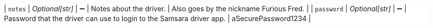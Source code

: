 | `notes`                                                                                                                                                                                                                                                                                                                                                                                                                                    | *Optional[str]*                                                                                                                                                                                                                                                                                                                                                                                                                            | :heavy_minus_sign:                                                                                                                                                                                                                                                                                                                                                                                                                         | Notes about the driver.                                                                                                                                                                                                                                                                                                                                                                                                                    | Also goes by the nickname Furious Fred.                                                                                                                                                                                                                                                                                                                                                                                                    |
| `password`                                                                                                                                                                                                                                                                                                                                                                                                                                 | *Optional[str]*                                                                                                                                                                                                                                                                                                                                                                                                                            | :heavy_minus_sign:                                                                                                                                                                                                                                                                                                                                                                                                                         | Password that the driver can use to login to the Samsara driver app.                                                                                                                                                                                                                                                                                                                                                                       | aSecurePassword1234                                                                                                                                                                                                                                                                                                                                                                                                                        |